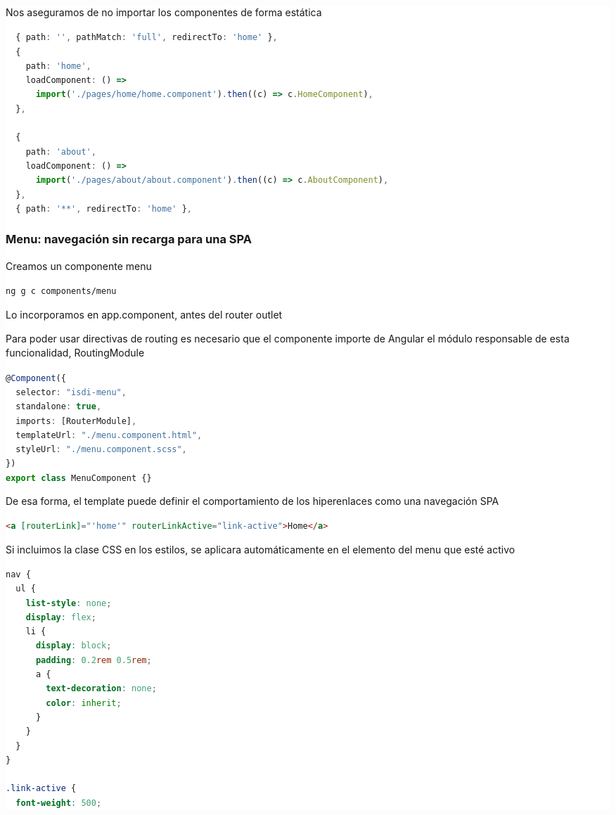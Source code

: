 Nos aseguramos de no importar los componentes de forma estática

```ts
  { path: '', pathMatch: 'full', redirectTo: 'home' },
  {
    path: 'home',
    loadComponent: () =>
      import('./pages/home/home.component').then((c) => c.HomeComponent),
  },

  {
    path: 'about',
    loadComponent: () =>
      import('./pages/about/about.component').then((c) => c.AboutComponent),
  },
  { path: '**', redirectTo: 'home' },
```

### Menu: navegación sin recarga para una SPA

Creamos un componente menu

```shell
ng g c components/menu
```

Lo incorporamos en app.component, antes del router outlet

Para poder usar directivas de routing es necesario que el componente importe de Angular
el módulo responsable de esta funcionalidad, RoutingModule

```ts
@Component({
  selector: "isdi-menu",
  standalone: true,
  imports: [RouterModule],
  templateUrl: "./menu.component.html",
  styleUrl: "./menu.component.scss",
})
export class MenuComponent {}
```

De esa forma, el template puede definir el comportamiento de los hiperenlaces como una navegación SPA

```html
<a [routerLink]="'home'" routerLinkActive="link-active">Home</a>
```

Si incluimos la clase CSS en los estilos, se aplicara automáticamente en el elemento del menu que esté activo

```scss
nav {
  ul {
    list-style: none;
    display: flex;
    li {
      display: block;
      padding: 0.2rem 0.5rem;
      a {
        text-decoration: none;
        color: inherit;
      }
    }
  }
}

.link-active {
  font-weight: 500;
```